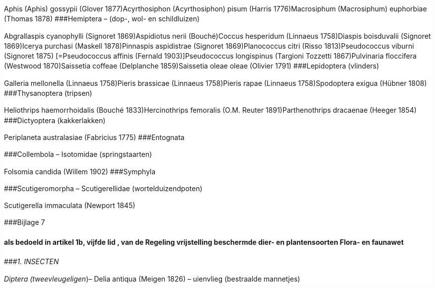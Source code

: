 Aphis (Aphis) gossypii (Glover 1877)Acyrthosiphon (Acyrthosiphon) pisum (Harris 1776)Macrosiphum (Macrosiphum) euphorbiae (Thomas 1878)
###Hemiptera – (dop-, wol- en schildluizen)

Abgrallaspis cyanophylli (Signoret 1869)Aspidiotus nerii (Bouché)Coccus hesperidum (Linnaeus 1758)Diaspis boisduvalii (Signoret 1869)Icerya purchasi (Maskell 1878)Pinnaspis aspidistrae (Signoret 1869)Planococcus citri (Risso 1813)Pseudococcus viburni (Signoret 1875) [=Pseudococcus affinis (Fernald 1903)]Pseudococcus longispinus (Targioni Tozzetti 1867)Pulvinaria floccifera (Westwood 1870)Saissetia coffeae (Delplanche 1859)Saissetia oleae oleae (Olivier 1791)
###Lepidoptera (vlinders)

Galleria mellonella (Linnaeus 1758)Pieris brassicae (Linnaeus 1758)Pieris rapae (Linnaeus 1758)Spodoptera exigua (Hübner 1808)
###Thysanoptera (tripsen)

Heliothrips haemorrhoidalis (Bouché 1833)Hercinothrips femoralis (O.M. Reuter 1891)Parthenothrips dracaenae (Heeger 1854)
###Dictyoptera (kakkerlakken)

Periplaneta australasiae (Fabricius 1775)
###Entognata

###Collembola – Isotomidae (springstaarten)

Folsomia candida (Willem 1902)
###Symphyla

###Scutigeromorpha – Scutigerellidae (wortelduizendpoten)

Scutigerella immaculata (Newport 1845)

###Bijlage 7 

#### als bedoeld in artikel 1b, vijfde lid , van de Regeling vrijstelling beschermde dier- en plantensoorten Flora- en faunawet

###*1. INSECTEN*

*Diptera (tweevleugeligen*)– Delia antiqua (Meigen 1826) – uienvlieg (bestraalde mannetjes)
